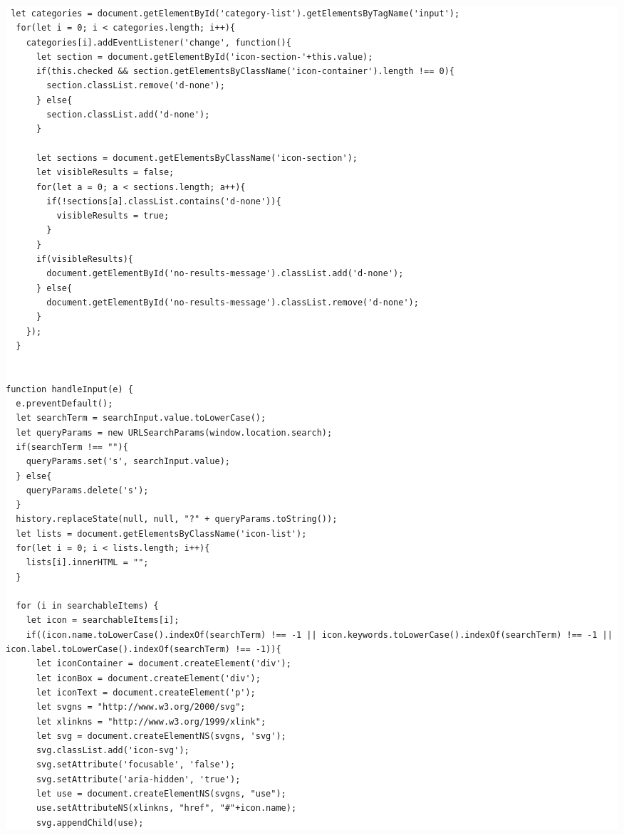      let categories = document.getElementById('category-list').getElementsByTagName('input');
      for(let i = 0; i < categories.length; i++){
        categories[i].addEventListener('change', function(){
          let section = document.getElementById('icon-section-'+this.value);
          if(this.checked && section.getElementsByClassName('icon-container').length !== 0){
            section.classList.remove('d-none');
          } else{
            section.classList.add('d-none');
          }

          let sections = document.getElementsByClassName('icon-section');
          let visibleResults = false;
          for(let a = 0; a < sections.length; a++){
            if(!sections[a].classList.contains('d-none')){
              visibleResults = true;
            }
          }
          if(visibleResults){
            document.getElementById('no-results-message').classList.add('d-none');
          } else{
            document.getElementById('no-results-message').classList.remove('d-none');
          }
        });
      }


    function handleInput(e) {
      e.preventDefault();
      let searchTerm = searchInput.value.toLowerCase();
      let queryParams = new URLSearchParams(window.location.search);
      if(searchTerm !== ""){
        queryParams.set('s', searchInput.value);
      } else{
        queryParams.delete('s');
      }
      history.replaceState(null, null, "?" + queryParams.toString());
      let lists = document.getElementsByClassName('icon-list');
      for(let i = 0; i < lists.length; i++){
        lists[i].innerHTML = "";
      }
      
      for (i in searchableItems) {
        let icon = searchableItems[i];
        if((icon.name.toLowerCase().indexOf(searchTerm) !== -1 || icon.keywords.toLowerCase().indexOf(searchTerm) !== -1 || icon.label.toLowerCase().indexOf(searchTerm) !== -1)){
          let iconContainer = document.createElement('div');
          let iconBox = document.createElement('div');
          let iconText = document.createElement('p');
          let svgns = "http://www.w3.org/2000/svg";
          let xlinkns = "http://www.w3.org/1999/xlink";
          let svg = document.createElementNS(svgns, 'svg');
          svg.classList.add('icon-svg');
          svg.setAttribute('focusable', 'false');
          svg.setAttribute('aria-hidden', 'true');
          let use = document.createElementNS(svgns, "use");
          use.setAttributeNS(xlinkns, "href", "#"+icon.name);
          svg.appendChild(use);
          